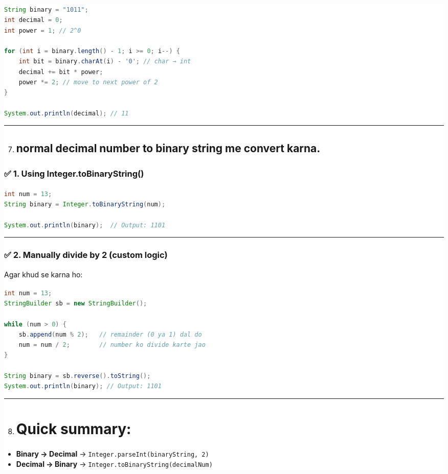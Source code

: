 

```java
String binary = "1011";
int decimal = 0;
int power = 1; // 2^0

for (int i = binary.length() - 1; i >= 0; i--) {
    int bit = binary.charAt(i) - '0'; // char → int
    decimal += bit * power;
    power *= 2; // move to next power of 2
}

System.out.println(decimal); // 11
```


---
7. ## normal decimal number to **binary string** me convert karna.





### ✅ 1. Using **Integer.toBinaryString()**

```java
int num = 13;
String binary = Integer.toBinaryString(num);

System.out.println(binary);  // Output: 1101
```


---

### ✅ 2. Manually divide by 2 (custom logic)

Agar khud se karna ho:

```java
int num = 13;
StringBuilder sb = new StringBuilder();

while (num > 0) {
    sb.append(num % 2);   // remainder (0 ya 1) dal do
    num = num / 2;        // number ko divide karte jao
}

String binary = sb.reverse().toString();  
System.out.println(binary); // Output: 1101
```

---

8. # Quick summary:

* **Binary → Decimal** → `Integer.parseInt(binaryString, 2)`
* **Decimal → Binary** → `Integer.toBinaryString(decimalNum)`
